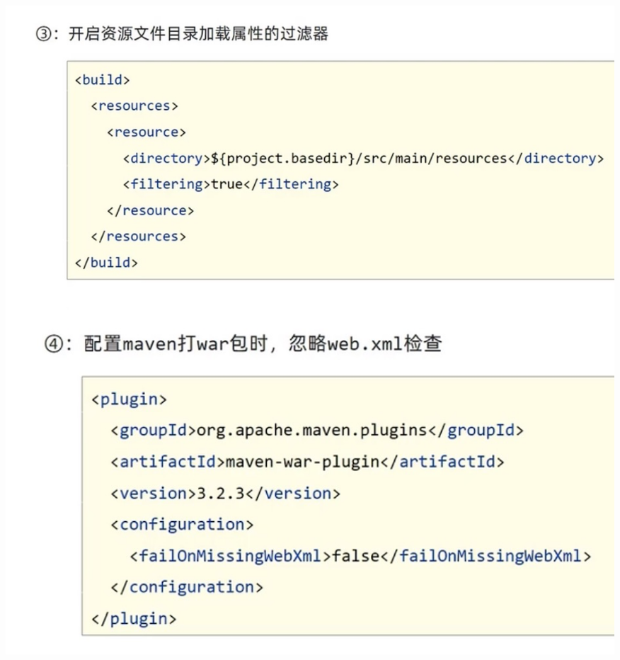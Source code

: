 ![image-20220503204027307](img/image-20220503204027307.png)

![image-20220503204055628](img/image-20220503204055628.png)
